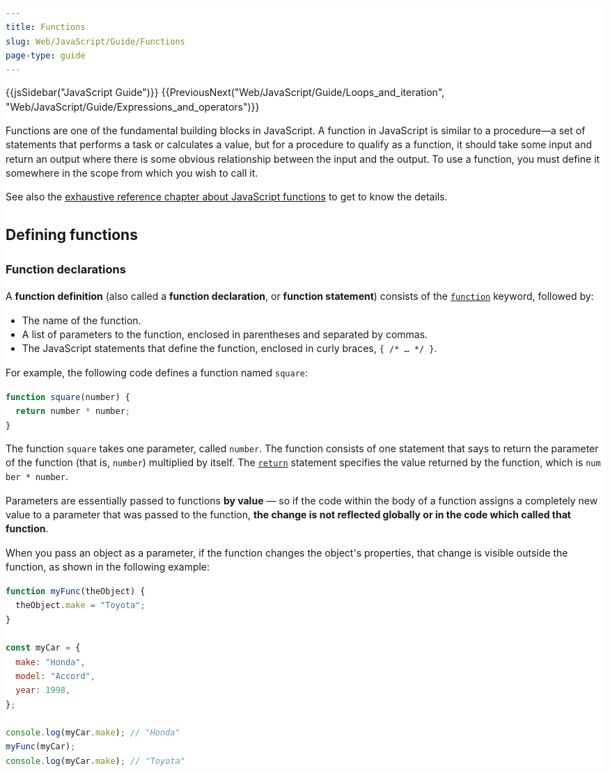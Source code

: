 ```yaml
---
title: Functions
slug: Web/JavaScript/Guide/Functions
page-type: guide
---
```


{{jsSidebar("JavaScript Guide")}} {{PreviousNext("Web/JavaScript/Guide/Loops_and_iteration", "Web/JavaScript/Guide/Expressions_and_operators")}}

Functions are one of the fundamental building blocks in JavaScript. A function in JavaScript is similar to a procedure—a set of statements that performs a task or calculates a value, but for a procedure to qualify as a function, it should take some input and return an output where there is some obvious relationship between the input and the output. To use a function, you must define it somewhere in the scope from which you wish to call it.

See also the [exhaustive reference chapter about JavaScript functions](/en-US/docs/Web/JavaScript/Reference/Functions) to get to know the details.

## Defining functions

### Function declarations

A **function definition** (also called a **function declaration**, or **function statement**) consists of the [`function`](/en-US/docs/Web/JavaScript/Reference/Statements/function) keyword, followed by:

- The name of the function.
- A list of parameters to the function, enclosed in parentheses and separated by commas.
- The JavaScript statements that define the function, enclosed in curly braces, `{ /* … */ }`.

For example, the following code defines a function named `square`:

```js
function square(number) {
  return number * number;
}
```

The function `square` takes one parameter, called `number`. The function consists of one statement that says to return the parameter of the function (that is, `number`) multiplied by itself. The [`return`](/en-US/docs/Web/JavaScript/Reference/Statements/return) statement specifies the value returned by the function, which is `number * number`.

Parameters are essentially passed to functions **by value** — so if the code within the body of a function assigns a completely new value to a parameter that was passed to the function, **the change is not reflected globally or in the code which called that function**.

When you pass an object as a parameter, if the function changes the object's properties, that change is visible outside the function, as shown in the following example:

```js
function myFunc(theObject) {
  theObject.make = "Toyota";
}

const myCar = {
  make: "Honda",
  model: "Accord",
  year: 1998,
};

console.log(myCar.make); // "Honda"
myFunc(myCar);
console.log(myCar.make); // "Toyota"
```
